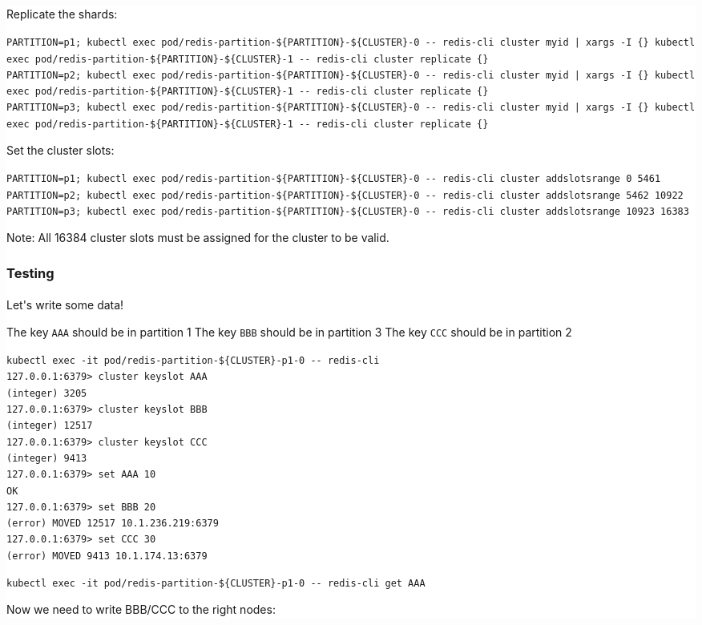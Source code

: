 Replicate the shards:

```
PARTITION=p1; kubectl exec pod/redis-partition-${PARTITION}-${CLUSTER}-0 -- redis-cli cluster myid | xargs -I {} kubectl exec pod/redis-partition-${PARTITION}-${CLUSTER}-1 -- redis-cli cluster replicate {}
PARTITION=p2; kubectl exec pod/redis-partition-${PARTITION}-${CLUSTER}-0 -- redis-cli cluster myid | xargs -I {} kubectl exec pod/redis-partition-${PARTITION}-${CLUSTER}-1 -- redis-cli cluster replicate {}
PARTITION=p3; kubectl exec pod/redis-partition-${PARTITION}-${CLUSTER}-0 -- redis-cli cluster myid | xargs -I {} kubectl exec pod/redis-partition-${PARTITION}-${CLUSTER}-1 -- redis-cli cluster replicate {}
```

Set the cluster slots:

```
PARTITION=p1; kubectl exec pod/redis-partition-${PARTITION}-${CLUSTER}-0 -- redis-cli cluster addslotsrange 0 5461
PARTITION=p2; kubectl exec pod/redis-partition-${PARTITION}-${CLUSTER}-0 -- redis-cli cluster addslotsrange 5462 10922
PARTITION=p3; kubectl exec pod/redis-partition-${PARTITION}-${CLUSTER}-0 -- redis-cli cluster addslotsrange 10923 16383
```

Note: All 16384 cluster slots must be assigned for the cluster to be valid.

### Testing

Let's write some data!

The key `AAA` should be in partition 1
The key `BBB` should be in partition 3
The key `CCC` should be in partition 2

```
kubectl exec -it pod/redis-partition-${CLUSTER}-p1-0 -- redis-cli
127.0.0.1:6379> cluster keyslot AAA
(integer) 3205
127.0.0.1:6379> cluster keyslot BBB
(integer) 12517
127.0.0.1:6379> cluster keyslot CCC
(integer) 9413
127.0.0.1:6379> set AAA 10
OK
127.0.0.1:6379> set BBB 20
(error) MOVED 12517 10.1.236.219:6379
127.0.0.1:6379> set CCC 30
(error) MOVED 9413 10.1.174.13:6379
```

```
kubectl exec -it pod/redis-partition-${CLUSTER}-p1-0 -- redis-cli get AAA
```

Now we need to write BBB/CCC to the right nodes:
